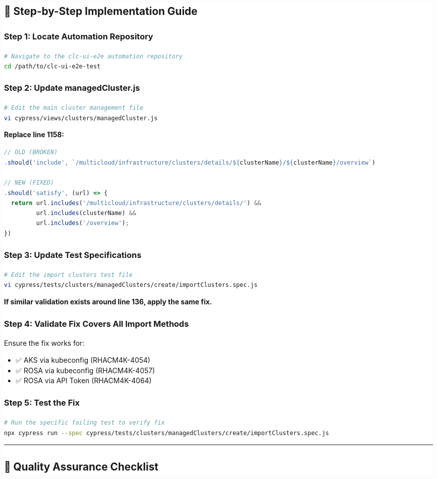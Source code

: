 
## 🔧 Step-by-Step Implementation Guide

### Step 1: Locate Automation Repository
```bash
# Navigate to the clc-ui-e2e automation repository
cd /path/to/clc-ui-e2e-test
```

### Step 2: Update managedCluster.js
```bash
# Edit the main cluster management file
vi cypress/views/clusters/managedCluster.js
```

**Replace line 1158:**
```javascript
// OLD (BROKEN)
.should('include', `/multicloud/infrastructure/clusters/details/${clusterName}/${clusterName}/overview`)

// NEW (FIXED)
.should('satisfy', (url) => {
  return url.includes('/multicloud/infrastructure/clusters/details/') && 
         url.includes(clusterName) && 
         url.includes('/overview');
})
```

### Step 3: Update Test Specifications
```bash
# Edit the import clusters test file  
vi cypress/tests/clusters/managedClusters/create/importClusters.spec.js
```

**If similar validation exists around line 136, apply the same fix.**

### Step 4: Validate Fix Covers All Import Methods
Ensure the fix works for:
- ✅ AKS via kubeconfig (RHACM4K-4054)
- ✅ ROSA via kubeconfig (RHACM4K-4057)  
- ✅ ROSA via API Token (RHACM4K-4064)

### Step 5: Test the Fix
```bash
# Run the specific failing test to verify fix
npx cypress run --spec cypress/tests/clusters/managedClusters/create/importClusters.spec.js
```

---

## 🎯 Quality Assurance Checklist
